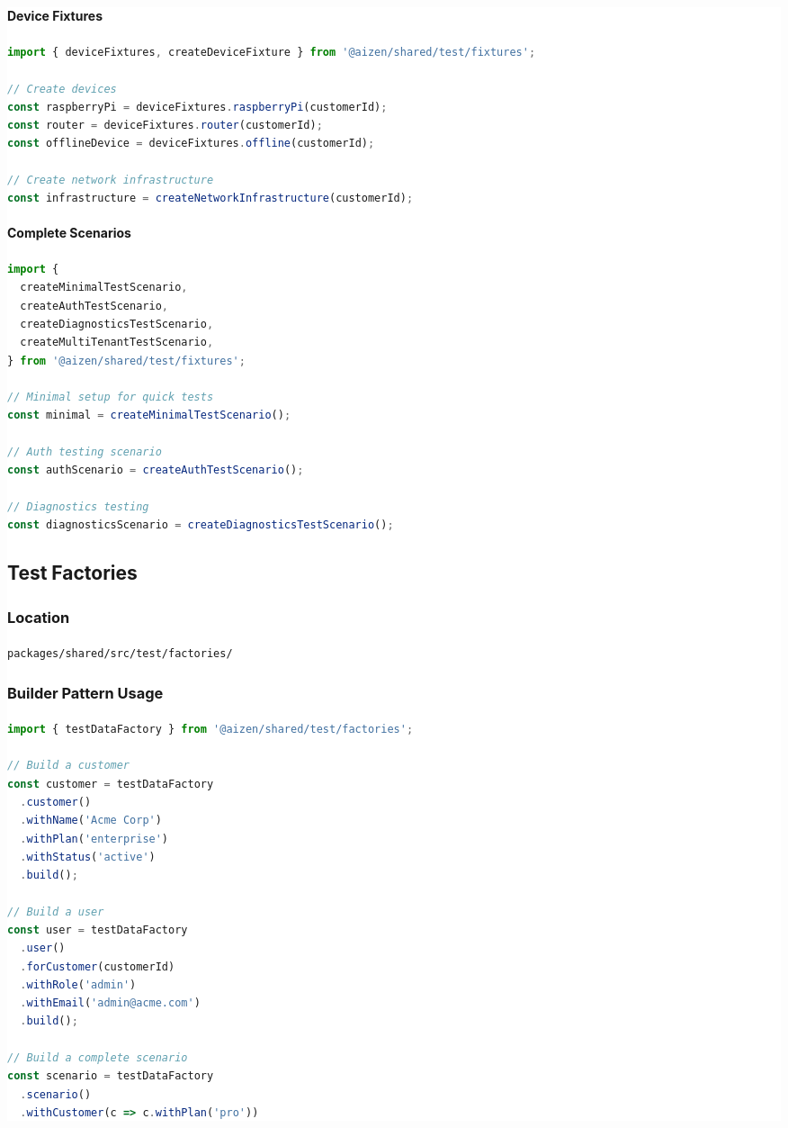 #### Device Fixtures

```typescript
import { deviceFixtures, createDeviceFixture } from '@aizen/shared/test/fixtures';

// Create devices
const raspberryPi = deviceFixtures.raspberryPi(customerId);
const router = deviceFixtures.router(customerId);
const offlineDevice = deviceFixtures.offline(customerId);

// Create network infrastructure
const infrastructure = createNetworkInfrastructure(customerId);
```

#### Complete Scenarios

```typescript
import {
  createMinimalTestScenario,
  createAuthTestScenario,
  createDiagnosticsTestScenario,
  createMultiTenantTestScenario,
} from '@aizen/shared/test/fixtures';

// Minimal setup for quick tests
const minimal = createMinimalTestScenario();

// Auth testing scenario
const authScenario = createAuthTestScenario();

// Diagnostics testing
const diagnosticsScenario = createDiagnosticsTestScenario();
```

## Test Factories

### Location

`packages/shared/src/test/factories/`

### Builder Pattern Usage

```typescript
import { testDataFactory } from '@aizen/shared/test/factories';

// Build a customer
const customer = testDataFactory
  .customer()
  .withName('Acme Corp')
  .withPlan('enterprise')
  .withStatus('active')
  .build();

// Build a user
const user = testDataFactory
  .user()
  .forCustomer(customerId)
  .withRole('admin')
  .withEmail('admin@acme.com')
  .build();

// Build a complete scenario
const scenario = testDataFactory
  .scenario()
  .withCustomer(c => c.withPlan('pro'))
```